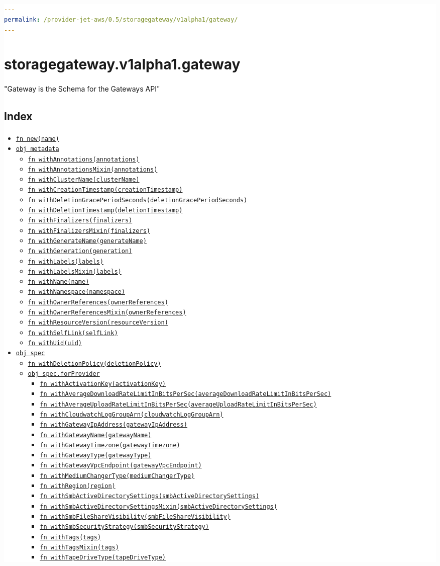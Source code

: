 ```yaml
---
permalink: /provider-jet-aws/0.5/storagegateway/v1alpha1/gateway/
---
```


# storagegateway.v1alpha1.gateway

"Gateway is the Schema for the Gateways API"

## Index

* [`fn new(name)`](#fn-new)
* [`obj metadata`](#obj-metadata)
  * [`fn withAnnotations(annotations)`](#fn-metadatawithannotations)
  * [`fn withAnnotationsMixin(annotations)`](#fn-metadatawithannotationsmixin)
  * [`fn withClusterName(clusterName)`](#fn-metadatawithclustername)
  * [`fn withCreationTimestamp(creationTimestamp)`](#fn-metadatawithcreationtimestamp)
  * [`fn withDeletionGracePeriodSeconds(deletionGracePeriodSeconds)`](#fn-metadatawithdeletiongraceperiodseconds)
  * [`fn withDeletionTimestamp(deletionTimestamp)`](#fn-metadatawithdeletiontimestamp)
  * [`fn withFinalizers(finalizers)`](#fn-metadatawithfinalizers)
  * [`fn withFinalizersMixin(finalizers)`](#fn-metadatawithfinalizersmixin)
  * [`fn withGenerateName(generateName)`](#fn-metadatawithgeneratename)
  * [`fn withGeneration(generation)`](#fn-metadatawithgeneration)
  * [`fn withLabels(labels)`](#fn-metadatawithlabels)
  * [`fn withLabelsMixin(labels)`](#fn-metadatawithlabelsmixin)
  * [`fn withName(name)`](#fn-metadatawithname)
  * [`fn withNamespace(namespace)`](#fn-metadatawithnamespace)
  * [`fn withOwnerReferences(ownerReferences)`](#fn-metadatawithownerreferences)
  * [`fn withOwnerReferencesMixin(ownerReferences)`](#fn-metadatawithownerreferencesmixin)
  * [`fn withResourceVersion(resourceVersion)`](#fn-metadatawithresourceversion)
  * [`fn withSelfLink(selfLink)`](#fn-metadatawithselflink)
  * [`fn withUid(uid)`](#fn-metadatawithuid)
* [`obj spec`](#obj-spec)
  * [`fn withDeletionPolicy(deletionPolicy)`](#fn-specwithdeletionpolicy)
  * [`obj spec.forProvider`](#obj-specforprovider)
    * [`fn withActivationKey(activationKey)`](#fn-specforproviderwithactivationkey)
    * [`fn withAverageDownloadRateLimitInBitsPerSec(averageDownloadRateLimitInBitsPerSec)`](#fn-specforproviderwithaveragedownloadratelimitinbitspersec)
    * [`fn withAverageUploadRateLimitInBitsPerSec(averageUploadRateLimitInBitsPerSec)`](#fn-specforproviderwithaverageuploadratelimitinbitspersec)
    * [`fn withCloudwatchLogGroupArn(cloudwatchLogGroupArn)`](#fn-specforproviderwithcloudwatchloggrouparn)
    * [`fn withGatewayIpAddress(gatewayIpAddress)`](#fn-specforproviderwithgatewayipaddress)
    * [`fn withGatewayName(gatewayName)`](#fn-specforproviderwithgatewayname)
    * [`fn withGatewayTimezone(gatewayTimezone)`](#fn-specforproviderwithgatewaytimezone)
    * [`fn withGatewayType(gatewayType)`](#fn-specforproviderwithgatewaytype)
    * [`fn withGatewayVpcEndpoint(gatewayVpcEndpoint)`](#fn-specforproviderwithgatewayvpcendpoint)
    * [`fn withMediumChangerType(mediumChangerType)`](#fn-specforproviderwithmediumchangertype)
    * [`fn withRegion(region)`](#fn-specforproviderwithregion)
    * [`fn withSmbActiveDirectorySettings(smbActiveDirectorySettings)`](#fn-specforproviderwithsmbactivedirectorysettings)
    * [`fn withSmbActiveDirectorySettingsMixin(smbActiveDirectorySettings)`](#fn-specforproviderwithsmbactivedirectorysettingsmixin)
    * [`fn withSmbFileShareVisibility(smbFileShareVisibility)`](#fn-specforproviderwithsmbfilesharevisibility)
    * [`fn withSmbSecurityStrategy(smbSecurityStrategy)`](#fn-specforproviderwithsmbsecuritystrategy)
    * [`fn withTags(tags)`](#fn-specforproviderwithtags)
    * [`fn withTagsMixin(tags)`](#fn-specforproviderwithtagsmixin)
    * [`fn withTapeDriveType(tapeDriveType)`](#fn-specforproviderwithtapedrivetype)